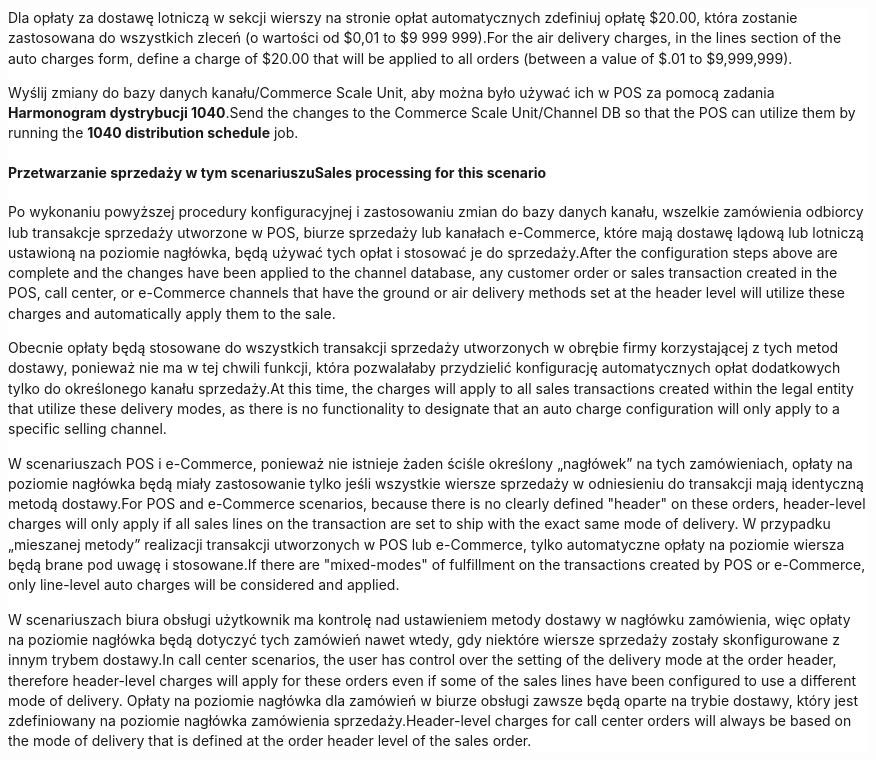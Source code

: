 <span data-ttu-id="84d72-165">Dla opłaty za dostawę lotniczą w sekcji wierszy na stronie opłat automatycznych zdefiniuj opłatę $20.00, która zostanie zastosowana do wszystkich zleceń (o wartości od $0,01 to $9 999 999).</span><span class="sxs-lookup"><span data-stu-id="84d72-165">For the air delivery charges, in the lines section of the auto charges form, define a charge of $20.00 that will be applied to all orders (between a value of $.01 to $9,999,999).</span></span>

<span data-ttu-id="84d72-166">Wyślij zmiany do bazy danych kanału/Commerce Scale Unit, aby można było używać ich w POS za pomocą zadania **Harmonogram dystrybucji 1040**.</span><span class="sxs-lookup"><span data-stu-id="84d72-166">Send the changes to the Commerce Scale Unit/Channel DB so that the POS can utilize them by running the **1040 distribution schedule** job.</span></span>

#### <a name="sales-processing-for-this-scenario"></a><span data-ttu-id="84d72-167">Przetwarzanie sprzedaży w tym scenariuszu</span><span class="sxs-lookup"><span data-stu-id="84d72-167">Sales processing for this scenario</span></span>

<span data-ttu-id="84d72-168">Po wykonaniu powyższej procedury konfiguracyjnej i zastosowaniu zmian do bazy danych kanału, wszelkie zamówienia odbiorcy lub transakcje sprzedaży utworzone w POS, biurze sprzedaży lub kanałach e-Commerce, które mają dostawę lądową lub lotniczą ustawioną na poziomie nagłówka, będą używać tych opłat i stosować je do sprzedaży.</span><span class="sxs-lookup"><span data-stu-id="84d72-168">After the configuration steps above are complete and the changes have been applied to the channel database, any customer order or sales transaction created in the POS, call center, or e-Commerce channels that have the ground or air delivery methods set at the header level will utilize these charges and automatically apply them to the sale.</span></span>

<span data-ttu-id="84d72-169">Obecnie opłaty będą stosowane do wszystkich transakcji sprzedaży utworzonych w obrębie firmy korzystającej z tych metod dostawy, ponieważ nie ma w tej chwili funkcji, która pozwalałaby przydzielić konfigurację automatycznych opłat dodatkowych tylko do określonego kanału sprzedaży.</span><span class="sxs-lookup"><span data-stu-id="84d72-169">At this time, the charges will apply to all sales transactions created within the legal entity that utilize these delivery modes, as there is no functionality to designate that an auto charge configuration will only apply to a specific selling channel.</span></span>

<span data-ttu-id="84d72-170">W scenariuszach POS i e-Commerce, ponieważ nie istnieje żaden ściśle określony „nagłówek” na tych zamówieniach, opłaty na poziomie nagłówka będą miały zastosowanie tylko jeśli wszystkie wiersze sprzedaży w odniesieniu do transakcji mają identyczną metodą dostawy.</span><span class="sxs-lookup"><span data-stu-id="84d72-170">For POS and e-Commerce scenarios, because there is no clearly defined "header" on these orders, header-level charges will only apply if all sales lines on the transaction are set to ship with the exact same mode of delivery.</span></span> <span data-ttu-id="84d72-171">W przypadku „mieszanej metody” realizacji transakcji utworzonych w POS lub e-Commerce, tylko automatyczne opłaty na poziomie wiersza będą brane pod uwagę i stosowane.</span><span class="sxs-lookup"><span data-stu-id="84d72-171">If there are "mixed-modes" of fulfillment on the transactions created by POS or e-Commerce, only line-level auto charges will be considered and applied.</span></span>

<span data-ttu-id="84d72-172">W scenariuszach biura obsługi użytkownik ma kontrolę nad ustawieniem metody dostawy w nagłówku zamówienia, więc opłaty na poziomie nagłówka będą dotyczyć tych zamówień nawet wtedy, gdy niektóre wiersze sprzedaży zostały skonfigurowane z innym trybem dostawy.</span><span class="sxs-lookup"><span data-stu-id="84d72-172">In call center scenarios, the user has control over the setting of the delivery mode at the order header, therefore header-level charges will apply for these orders even if some of the sales lines have been configured to use a different mode of delivery.</span></span> <span data-ttu-id="84d72-173">Opłaty na poziomie nagłówka dla zamówień w biurze obsługi zawsze będą oparte na trybie dostawy, który jest zdefiniowany na poziomie nagłówka zamówienia sprzedaży.</span><span class="sxs-lookup"><span data-stu-id="84d72-173">Header-level charges for call center orders will always be based on the mode of delivery that is defined at the order header level of the sales order.</span></span>
